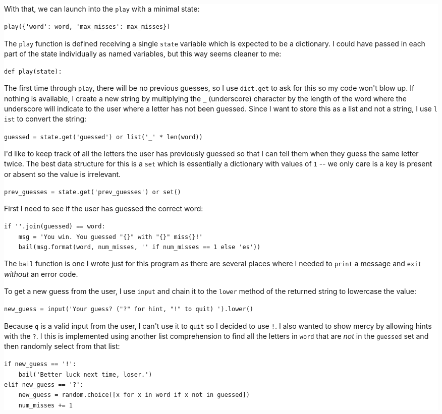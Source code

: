 With that, we can launch into the `play` with a minimal state:

````
play({'word': word, 'max_misses': max_misses})
````

The `play` function is defined receiving a single `state` variable which is expected to be a dictionary. I could have passed in each part of the state individually as named variables, but this way seems cleaner to me:

````
def play(state):
````

The first time through `play`, there will be no previous guesses, so I use `dict.get` to ask for this so my code won't blow up. If nothing is available, I create a new string by multiplying the `_` (underscore) character by the length of the word where the underscore will indicate to the user where a letter has not been guessed. Since I want to store this as a list and not a string, I use `list` to convert the string:

````
guessed = state.get('guessed') or list('_' * len(word))
````

I'd like to keep track of all the letters the user has previously guessed so that I can tell them when they guess the same letter twice. The best data structure for this is a `set` which is essentially a dictionary with values of `1` -- we only care is a key is present or absent so the value is irrelevant.

````
prev_guesses = state.get('prev_guesses') or set()
````

First I need to see if the user has guessed the correct word:

````
if ''.join(guessed) == word:
    msg = 'You win. You guessed "{}" with "{}" miss{}!'
    bail(msg.format(word, num_misses, '' if num_misses == 1 else 'es'))
````

The `bail` function is one I wrote just for this program as there are several places where I needed to `print` a message and `exit` *without* an error code.

To get a new guess from the user, I use `input` and chain it to the `lower` method of the returned string to lowercase the value:

````
new_guess = input('Your guess? ("?" for hint, "!" to quit) ').lower()
````

Because `q` is a valid input from the user, I can't use it to `quit` so I decided to use `!`. I also wanted to show mercy by allowing hints with the `?`. I this is implemented using another list comprehension to find all the letters in `word` that are *not* in the `guessed` set and then randomly select from that list:

````
if new_guess == '!':
    bail('Better luck next time, loser.')
elif new_guess == '?':
    new_guess = random.choice([x for x in word if x not in guessed])
    num_misses += 1
````
